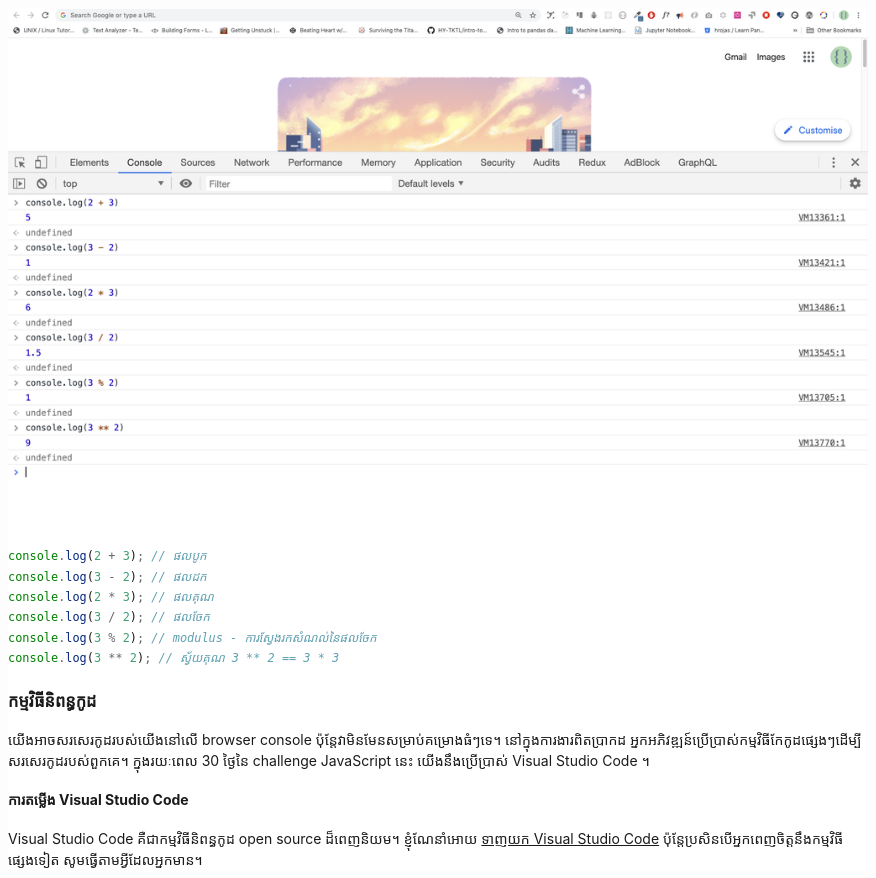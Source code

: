 ![Arithmetic](images/arithmetic.png)

```js
console.log(2 + 3); // ផលបូក
console.log(3 - 2); // ផលដក
console.log(2 * 3); // ផលគុណ
console.log(3 / 2); // ផលចែក
console.log(3 % 2); // modulus - ការស្វែងរកសំណល់នៃផលចែក
console.log(3 ** 2); // ស្វ័យគុណ 3 ** 2 == 3 * 3
```

### កម្មវិធីនិពន្ធកូដ

យើង​អាច​សរសេរ​កូដ​របស់​យើង​នៅ​លើ browser console ប៉ុន្តែ​វា​មិនមែន​សម្រាប់​គម្រោង​ធំ​ៗទេ។ នៅក្នុងការងារពិតប្រាកដ អ្នកអភិវឌ្ឍន៍ប្រើប្រាស់កម្មវិធីកែកូដផ្សេងៗដើម្បីសរសេរកូដរបស់ពួកគេ។ ក្នុងរយៈពេល 30 ថ្ងៃនៃ challenge JavaScript នេះ យើងនឹងប្រើប្រាស់ Visual Studio Code ។

#### ការតម្លើង Visual Studio Code

Visual Studio Code គឺជាកម្មវិធីនិពន្ធកូដ open source ដ៏ពេញនិយម។ ខ្ញុំណែនាំអោយ [ទាញយក Visual Studio Code](https://code.visualstudio.com/) ប៉ុន្តែប្រសិនបើអ្នកពេញចិត្តនឹងកម្មវិធីផ្សេងទៀត សូមធ្វើតាមអ្វីដែលអ្នកមាន។
